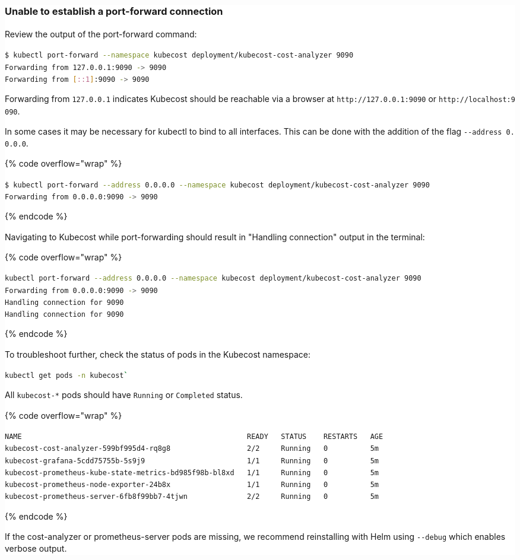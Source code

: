 ### Unable to establish a port-forward connection

Review the output of the port-forward command:

```bash
$ kubectl port-forward --namespace kubecost deployment/kubecost-cost-analyzer 9090
Forwarding from 127.0.0.1:9090 -> 9090
Forwarding from [::1]:9090 -> 9090
```

Forwarding from `127.0.0.1` indicates Kubecost should be reachable via a browser at `http://127.0.0.1:9090` or `http://localhost:9090`.

In some cases it may be necessary for kubectl to bind to all interfaces. This can be done with the addition of the flag `--address 0.0.0.0`.

{% code overflow="wrap" %}
```bash
$ kubectl port-forward --address 0.0.0.0 --namespace kubecost deployment/kubecost-cost-analyzer 9090
Forwarding from 0.0.0.0:9090 -> 9090
```
{% endcode %}

Navigating to Kubecost while port-forwarding should result in "Handling connection" output in the terminal:

{% code overflow="wrap" %}
```bash
kubectl port-forward --address 0.0.0.0 --namespace kubecost deployment/kubecost-cost-analyzer 9090
Forwarding from 0.0.0.0:9090 -> 9090
Handling connection for 9090
Handling connection for 9090
```
{% endcode %}

To troubleshoot further, check the status of pods in the Kubecost namespace:

```bash
kubectl get pods -n kubecost`
```

All `kubecost-*` pods should have `Running` or `Completed` status.

{% code overflow="wrap" %}
```
NAME                                                     READY   STATUS    RESTARTS   AGE
kubecost-cost-analyzer-599bf995d4-rq8g8                  2/2     Running   0          5m
kubecost-grafana-5cdd75755b-5s9j9                        1/1     Running   0          5m
kubecost-prometheus-kube-state-metrics-bd985f98b-bl8xd   1/1     Running   0          5m
kubecost-prometheus-node-exporter-24b8x                  1/1     Running   0          5m
kubecost-prometheus-server-6fb8f99bb7-4tjwn              2/2     Running   0          5m
```
{% endcode %}

If the cost-analyzer or prometheus-server pods are missing, we recommend reinstalling with Helm using `--debug` which enables verbose output.
